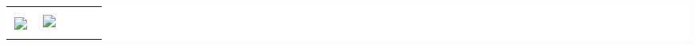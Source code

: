 #

<table style="width:100%">
  <tr>
    <td style="width:30%; padding:10px;">
      <a href="https://open.spotify.com/playlist/3YjJ0kFHh8t5QPrzOO2YBO" align="center">
        <img align="center" src="https://spotify-github-profile.vercel.app/api/view?uid=31dxbzgwof3cxamijzuuiilzjaa4&cover_image=true&theme=default&show_offline=false" style="max-height: 300px; width: 100%;">
      </a>
    </td>
    <td style="width:70%; padding:10px;">
      <a href="https://stabgan.com" align="center">
        <img src="https://svg-banners.vercel.app/api?type=rainbow&text1=www.stabgan.com&width=800&height=420" style="max-height: 100%; width: 100%;">
      </a>
    </td>
  </tr>
</table>




